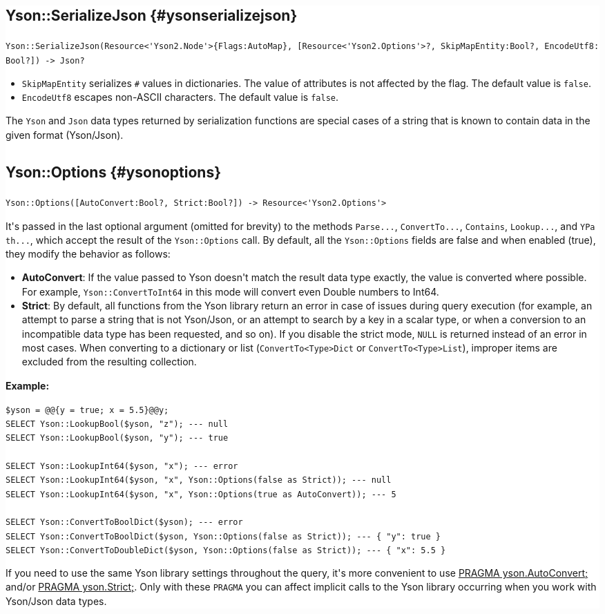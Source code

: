 ## Yson::SerializeJson {#ysonserializejson}
```yql
Yson::SerializeJson(Resource<'Yson2.Node'>{Flags:AutoMap}, [Resource<'Yson2.Options'>?, SkipMapEntity:Bool?, EncodeUtf8:Bool?]) -> Json?
```

* `SkipMapEntity` serializes `#` values in dictionaries. The value of attributes is not affected by the flag. The default value is `false`.
* `EncodeUtf8` escapes non-ASCII characters. The default value is `false`.

The `Yson` and `Json` data types returned by serialization functions are special cases of a string that is known to contain data in the given format (Yson/Json).

## Yson::Options {#ysonoptions}
```yql
Yson::Options([AutoConvert:Bool?, Strict:Bool?]) -> Resource<'Yson2.Options'>
```
It's passed in the last optional argument (omitted for brevity) to the methods `Parse...`, `ConvertTo...`, `Contains`, `Lookup...`, and `YPath...`, which accept the result of the `Yson::Options` call. By default, all the `Yson::Options` fields are false and when enabled (true), they modify the behavior as follows:

* **AutoConvert**: If the value passed to Yson doesn't match the result data type exactly, the value is converted where possible. For example, `Yson::ConvertToInt64` in this mode will convert even Double numbers to Int64.
* **Strict**: By default, all functions from the Yson library return an error in case of issues during query execution (for example, an attempt to parse a string that is not Yson/Json, or an attempt to search by a key in a scalar type, or when a conversion to an incompatible data type has been requested, and so on). If you disable the strict mode, `NULL` is returned instead of an error in most cases. When converting to a dictionary or list (`ConvertTo<Type>Dict` or `ConvertTo<Type>List`), improper items are excluded from the resulting collection.

**Example:**
```yql
$yson = @@{y = true; x = 5.5}@@y;
SELECT Yson::LookupBool($yson, "z"); --- null
SELECT Yson::LookupBool($yson, "y"); --- true

SELECT Yson::LookupInt64($yson, "x"); --- error
SELECT Yson::LookupInt64($yson, "x", Yson::Options(false as Strict)); --- null
SELECT Yson::LookupInt64($yson, "x", Yson::Options(true as AutoConvert)); --- 5

SELECT Yson::ConvertToBoolDict($yson); --- error
SELECT Yson::ConvertToBoolDict($yson, Yson::Options(false as Strict)); --- { "y": true }
SELECT Yson::ConvertToDoubleDict($yson, Yson::Options(false as Strict)); --- { "x": 5.5 }
```

If you need to use the same Yson library settings throughout the query, it's more convenient to use [PRAGMA yson.AutoConvert;](../../syntax/pragma.md#yson.autoconvert) and/or [PRAGMA yson.Strict;](../../syntax/pragma.md#yson.strict). Only with these `PRAGMA` you can affect implicit calls to the Yson library occurring when you work with Yson/Json data types.
